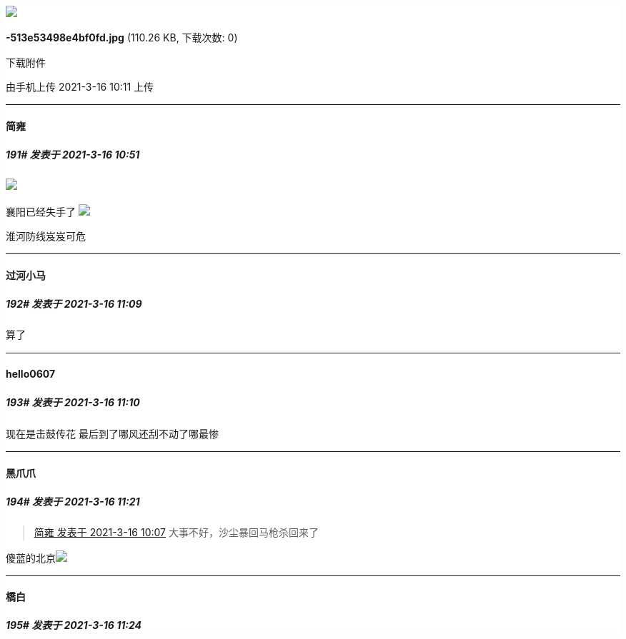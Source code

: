 <img src="https://img.saraba1st.com/forum/202103/16/101100va5xu51jxojnnuz5.jpg" referrerpolicy="no-referrer">


<strong>-513e53498e4bf0fd.jpg</strong> (110.26 KB, 下载次数: 0)

下载附件

由手机上传
2021-3-16 10:11 上传


*****

####  简雍  
##### 191#       发表于 2021-3-16 10:51


<img src="https://ftp.bmp.ovh/imgs/2021/03/0bb0ee44c72e59a4.png" referrerpolicy="no-referrer">

襄阳已经失手了
<img src="https://ftp.bmp.ovh/imgs/2021/03/5250e45f5f383c75.png" referrerpolicy="no-referrer">

淮河防线岌岌可危


*****

####  过河小马  
##### 192#       发表于 2021-3-16 11:09


 算了


*****

####  hello0607  
##### 193#       发表于 2021-3-16 11:10


现在是击鼓传花 最后到了哪风还刮不动了哪最惨


*****

####  黑爪爪  
##### 194#       发表于 2021-3-16 11:21


<blockquote><a href="httphttps://bbs.saraba1st.com/2b/forum.php?mod=redirect&amp;goto=findpost&amp;pid=50638778&amp;ptid=1993214" target="_blank">简雍 发表于 2021-3-16 10:07</a>
大事不好，沙尘暴回马枪杀回来了</blockquote>
傻蓝的北京<img src="https://static.saraba1st.com/image/smiley/face2017/066.png" referrerpolicy="no-referrer">


*****

####  橋白  
##### 195#       发表于 2021-3-16 11:24
